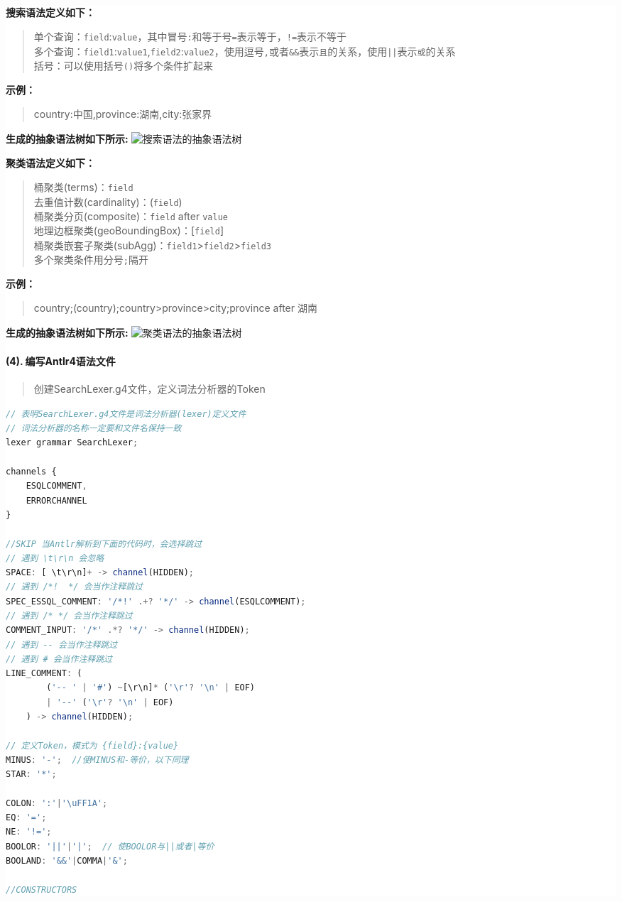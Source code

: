 **搜索语法定义如下：**

> 单个查询：`field`:`value`，其中冒号`:`和等于号`=`表示等于，`!=`表示不等于  
> 多个查询：`field1`:`value1`,`field2`:`value2`，使用逗号`,`或者`&&`表示`且`的关系，使用`||`表示`或`的关系  
> 括号：可以使用括号`()`将多个条件扩起来

**示例：**
> country:中国,province:湖南,city:张家界

**生成的抽象语法树如下所示:**
![搜索语法的抽象语法树](antlr4-jiao-cheng/ast1.png)

**聚类语法定义如下：**
> 桶聚类(terms)：`field`  
> 去重值计数(cardinality)：(`field`)   
> 桶聚类分页(composite)：`field` after `value`   
> 地理边框聚类(geoBoundingBox)：[`field`]  
> 桶聚类嵌套子聚类(subAgg)：`field1`>`field2`>`field3`  
> 多个聚类条件用分号`;`隔开

**示例：**
> country;(country);country>province>city;province after 湖南

**生成的抽象语法树如下所示:**
![聚类语法的抽象语法树](antlr4-jiao-cheng/ast2.png)

#### (4). 编写Antlr4语法文件

> 创建SearchLexer.g4文件，定义词法分析器的Token

```javascript
// 表明SearchLexer.g4文件是词法分析器(lexer)定义文件
// 词法分析器的名称一定要和文件名保持一致
lexer grammar SearchLexer;

channels {
	ESQLCOMMENT,
	ERRORCHANNEL
}

//SKIP 当Antlr解析到下面的代码时，会选择跳过
// 遇到 \t\r\n 会忽略
SPACE: [ \t\r\n]+ -> channel(HIDDEN);
// 遇到 /*!  */ 会当作注释跳过
SPEC_ESSQL_COMMENT: '/*!' .+? '*/' -> channel(ESQLCOMMENT);
// 遇到 /* */ 会当作注释跳过
COMMENT_INPUT: '/*' .*? '*/' -> channel(HIDDEN);
// 遇到 -- 会当作注释跳过
// 遇到 # 会当作注释跳过
LINE_COMMENT: (
		('-- ' | '#') ~[\r\n]* ('\r'? '\n' | EOF)
		| '--' ('\r'? '\n' | EOF)
	) -> channel(HIDDEN);

// 定义Token，模式为 {field}:{value}
MINUS: '-';  //使MINUS和-等价，以下同理
STAR: '*';

COLON: ':'|'\uFF1A';
EQ: '=';
NE: '!=';
BOOLOR: '||'|'|';  // 使BOOLOR与||或者|等价
BOOLAND: '&&'|COMMA|'&';

//CONSTRUCTORS

```